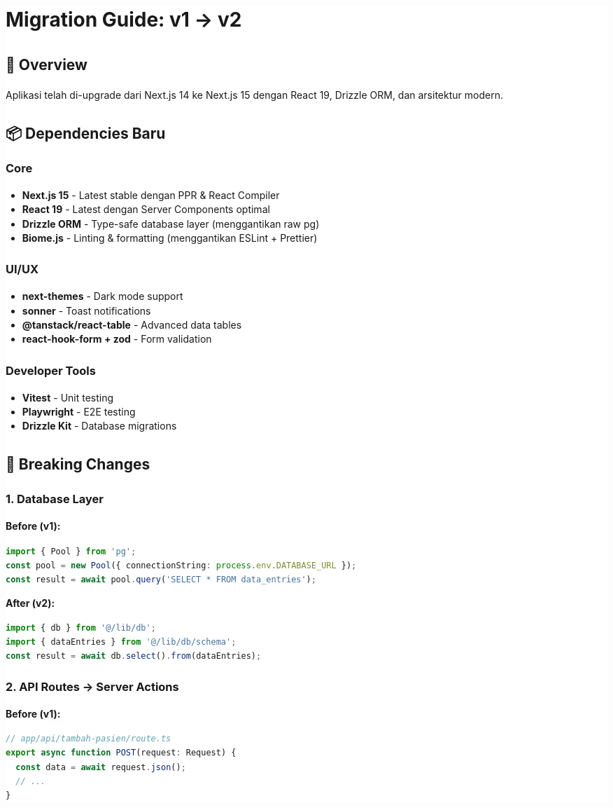 # Migration Guide: v1 → v2

## 🎯 Overview
Aplikasi telah di-upgrade dari Next.js 14 ke Next.js 15 dengan React 19, Drizzle ORM, dan arsitektur modern.

## 📦 Dependencies Baru

### Core
- **Next.js 15** - Latest stable dengan PPR & React Compiler
- **React 19** - Latest dengan Server Components optimal
- **Drizzle ORM** - Type-safe database layer (menggantikan raw pg)
- **Biome.js** - Linting & formatting (menggantikan ESLint + Prettier)

### UI/UX
- **next-themes** - Dark mode support
- **sonner** - Toast notifications
- **@tanstack/react-table** - Advanced data tables
- **react-hook-form + zod** - Form validation

### Developer Tools
- **Vitest** - Unit testing
- **Playwright** - E2E testing
- **Drizzle Kit** - Database migrations

## 🔄 Breaking Changes

### 1. Database Layer
**Before (v1):**
```typescript
import { Pool } from 'pg';
const pool = new Pool({ connectionString: process.env.DATABASE_URL });
const result = await pool.query('SELECT * FROM data_entries');
```

**After (v2):**
```typescript
import { db } from '@/lib/db';
import { dataEntries } from '@/lib/db/schema';
const result = await db.select().from(dataEntries);
```

### 2. API Routes → Server Actions
**Before (v1):**
```typescript
// app/api/tambah-pasien/route.ts
export async function POST(request: Request) {
  const data = await request.json();
  // ...
}
```
